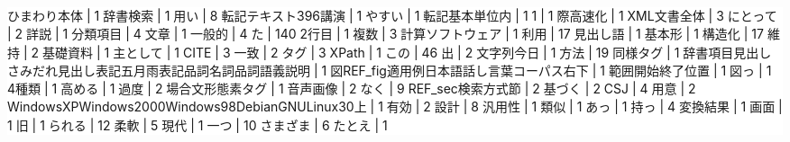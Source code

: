 ひまわり本体 | 1
辞書検索 | 1
用い | 8
転記テキスト396講演 | 1
やすい | 1
転記基本単位内 | 1
1 | 1
際高速化 | 1
XML文書全体 | 3
にとって | 2
詳説 | 1
分類項目 | 4
文章 | 1
一般的 | 4
た | 140
2行目 | 1
複数 | 3
計算ソフトウェア | 1
利用 | 17
見出し語 | 1
基本形 | 1
構造化 | 17
維持 | 2
基礎資料 | 1
主として | 1
CITE | 3
一致 | 2
タグ | 3
XPath | 1
この | 46
出 | 2
文字列今日 | 1
方法 | 19
同様タグ | 1
辞書項目見出しさみだれ見出し表記五月雨表記品詞名詞品詞語義説明 | 1
図REF_fig適用例日本語話し言葉コーパス右下 | 1
範囲開始終了位置 | 1
図っ | 1
4種類 | 1
高める | 1
過度 | 2
場合文形態素タグ | 1
音声画像 | 2
なく | 9
REF_sec検索方式節 | 2
基づく | 2
CSJ | 4
用意 | 2
WindowsXPWindows2000Windows98DebianGNULinux30上 | 1
有効 | 2
設計 | 8
汎用性 | 1
類似 | 1
あっ | 1
持っ | 4
変換結果 | 1
画面 | 1
旧 | 1
られる | 12
柔軟 | 5
現代 | 1
一つ | 10
さまざま | 6
たとえ | 1